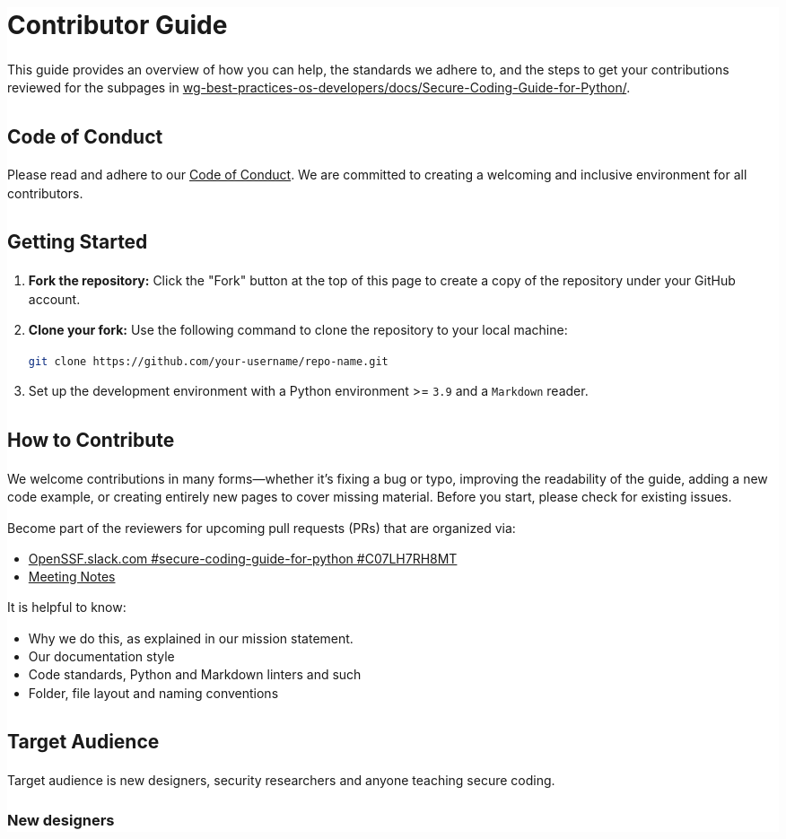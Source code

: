 # Contributor Guide

This guide provides an overview of how you can help, the standards we adhere to, and the steps to get your contributions reviewed for the subpages in [wg-best-practices-os-developers/docs/Secure-Coding-Guide-for-Python/](https://github.com/ossf/wg-best-practices-os-developers/tree/main/docs/Secure-Coding-Guide-for-Python/).

## Code of Conduct

Please read and adhere to our [Code of Conduct](https://github.com/ossf/wg-best-practices-os-developers/blob/main/code-of-conduct.md). We are committed to creating a welcoming and inclusive environment for all contributors.

## Getting Started

1. __Fork the repository:__ Click the "Fork" button at the top of this page to create a copy of the repository under your GitHub account.

2. __Clone your fork:__ Use the following command to clone the repository to your local machine:

    ```bash
    git clone https://github.com/your-username/repo-name.git
    ```

3. Set up the development environment with a Python environment >= `3.9` and a `Markdown` reader.

## How to Contribute

We welcome contributions in many forms—whether it’s fixing a bug or typo, improving the readability of the guide, adding a new code example, or creating entirely new pages to cover missing material. Before you start, please check for existing issues.

Become part of the reviewers for upcoming pull requests (PRs) that are organized via:

* [OpenSSF.slack.com #secure-coding-guide-for-python #C07LH7RH8MT](https://openssf.slack.com/archives/C07LH7RH8MT)
* [Meeting Notes](https://docs.google.com/document/d/1JY8FREBPCUUFpuv7-4B9EjeS2MLDpel0dbG5DFWrTns/edit)

It is helpful to know:

* Why we do this, as explained in our mission statement.
* Our documentation style
* Code standards, Python and Markdown linters and such
* Folder, file layout and naming conventions

## Target Audience

Target audience is new designers, security researchers and anyone teaching secure coding.

### New designers
